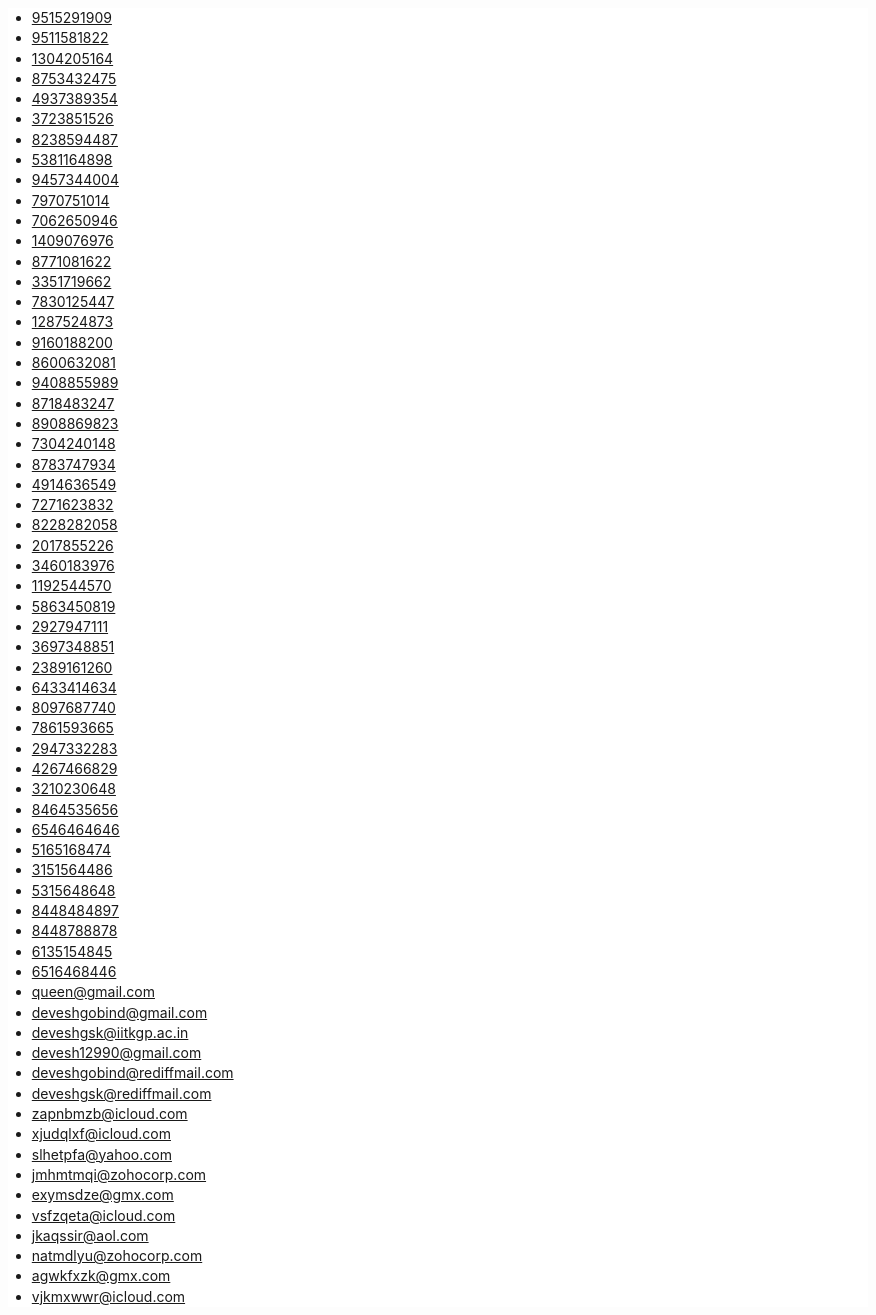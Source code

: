 - [9515291909](phone_number)
- [9511581822](phone_number)
- [1304205164](phone_number)
- [8753432475](phone_number)
- [4937389354](phone_number)
- [3723851526](phone_number)
- [8238594487](phone_number)
- [5381164898](phone_number)
- [9457344004](phone_number)
- [7970751014](phone_number)
- [7062650946](phone_number)
- [1409076976](phone_number)
- [8771081622](phone_number)
- [3351719662](phone_number)
- [7830125447](phone_number)
- [1287524873](phone_number)
- [9160188200](phone_number)
- [8600632081](phone_number)
- [9408855989](phone_number)
- [8718483247](phone_number)
- [8908869823](phone_number)
- [7304240148](phone_number)
- [8783747934](phone_number)
- [4914636549](phone_number)
- [7271623832](phone_number)
- [8228282058](phone_number)
- [2017855226](phone_number)
- [3460183976](phone_number)
- [1192544570](phone_number)
- [5863450819](phone_number)
- [2927947111](phone_number)
- [3697348851](phone_number)
- [2389161260](phone_number)
- [6433414634](phone_number)
- [8097687740](phone_number)
- [7861593665](phone_number)
- [2947332283](phone_number)
- [4267466829](phone_number)
- [3210230648](phone_number)
- [8464535656](phone_number)
- [6546464646](phone_number)
- [5165168474](phone_number)
- [3151564486](phone_number)
- [5315648648](phone_number)
- [8448484897](phone_number)
- [8448788878](phone_number)
- [6135154845](phone_number)
- [6516468446](phone_number)
- [queen@gmail.com](mailid)
- [deveshgobind@gmail.com](mailid)
- [deveshgsk@iitkgp.ac.in](mailid)
- [devesh12990@gmail.com](mailid)
- [deveshgobind@rediffmail.com](mailid)
- [deveshgsk@rediffmail.com](mailid)
- [zapnbmzb@icloud.com](mailid)
- [xjudqlxf@icloud.com](mailid)
- [slhetpfa@yahoo.com](mailid)
- [jmhmtmqi@zohocorp.com](mailid)
- [exymsdze@gmx.com](mailid)
- [vsfzqeta@icloud.com](mailid)
- [jkaqssir@aol.com](mailid)
- [natmdlyu@zohocorp.com](mailid)
- [agwkfxzk@gmx.com](mailid)
- [vjkmxwwr@icloud.com](mailid)
